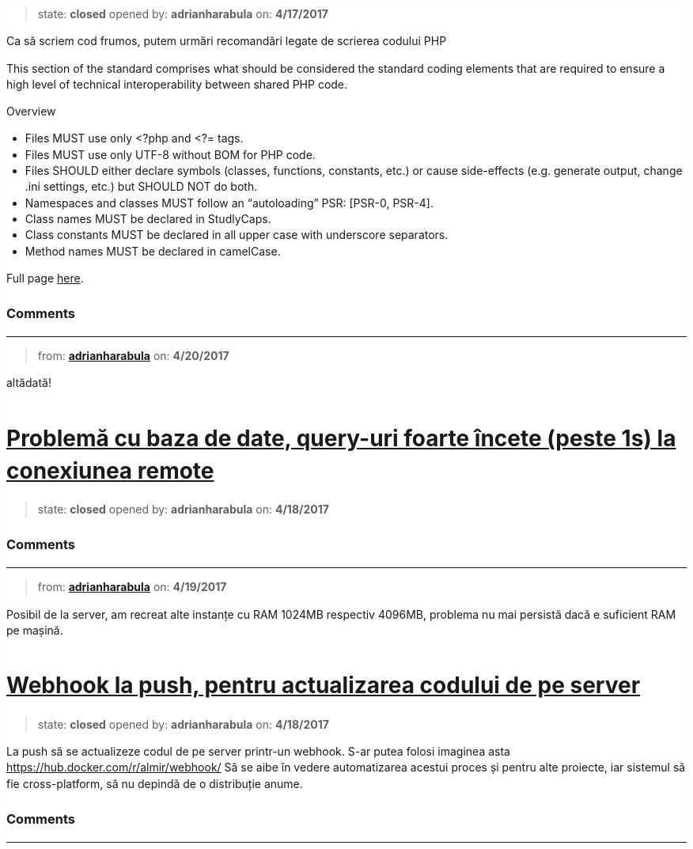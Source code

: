 > state: **closed** opened by: **adrianharabula** on: **4/17/2017**

Ca să scriem cod frumos, putem urmări recomandări legate de scrierea codului PHP

This section of the standard comprises what should be considered the standard coding elements that are required to ensure a high level of technical interoperability between shared PHP code.

Overview

- Files MUST use only <?php and <?= tags.
- Files MUST use only UTF-8 without BOM for PHP code.
- Files SHOULD either declare symbols (classes, functions, constants, etc.) or cause side-effects (e.g. generate output, change .ini settings, etc.) but SHOULD NOT do both.
- Namespaces and classes MUST follow an “autoloading” PSR: [PSR-0, PSR-4].
- Class names MUST be declared in StudlyCaps.
- Class constants MUST be declared in all upper case with underscore separators.
- Method names MUST be declared in camelCase.

Full page [here](http://www.php-fig.org/psr/psr-1/).

### Comments

---
> from: [**adrianharabula**](https://github.com/adrianharabula/condr/issues/13#issuecomment-295883239) on: **4/20/2017**

altădată!
# [Problemă cu baza de date, query-uri foarte încete (peste 1s) la conexiunea remote](https://github.com/adrianharabula/condr/issues/14)

> state: **closed** opened by: **adrianharabula** on: **4/18/2017**



### Comments

---
> from: [**adrianharabula**](https://github.com/adrianharabula/condr/issues/14#issuecomment-295149469) on: **4/19/2017**

Posibil de la server, am recreat alte instanțe cu RAM 1024MB respectiv 4096MB, problema nu mai persistă dacă e suficient RAM pe mașină.
# [Webhook la push, pentru actualizarea codului de pe server](https://github.com/adrianharabula/condr/issues/15)

> state: **closed** opened by: **adrianharabula** on: **4/18/2017**

La push să se actualizeze codul de pe server printr-un webhook. S-ar putea folosi imaginea asta https://hub.docker.com/r/almir/webhook/ Să se aibe în vedere automatizarea acestui proces și pentru alte proiecte, iar sistemul să fie cross-platform, să nu depindă de o distribuție anume.

### Comments

---